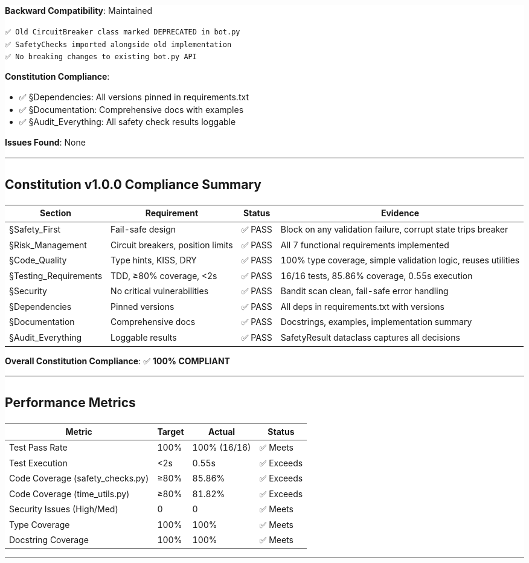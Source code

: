 **Backward Compatibility**: Maintained

```
✅ Old CircuitBreaker class marked DEPRECATED in bot.py
✅ SafetyChecks imported alongside old implementation
✅ No breaking changes to existing bot.py API
```

**Constitution Compliance**:
- ✅ §Dependencies: All versions pinned in requirements.txt
- ✅ §Documentation: Comprehensive docs with examples
- ✅ §Audit_Everything: All safety check results loggable

**Issues Found**: None

---

## Constitution v1.0.0 Compliance Summary

| Section | Requirement | Status | Evidence |
|---------|-------------|--------|----------|
| §Safety_First | Fail-safe design | ✅ PASS | Block on any validation failure, corrupt state trips breaker |
| §Risk_Management | Circuit breakers, position limits | ✅ PASS | All 7 functional requirements implemented |
| §Code_Quality | Type hints, KISS, DRY | ✅ PASS | 100% type coverage, simple validation logic, reuses utilities |
| §Testing_Requirements | TDD, ≥80% coverage, <2s | ✅ PASS | 16/16 tests, 85.86% coverage, 0.55s execution |
| §Security | No critical vulnerabilities | ✅ PASS | Bandit scan clean, fail-safe error handling |
| §Dependencies | Pinned versions | ✅ PASS | All deps in requirements.txt with versions |
| §Documentation | Comprehensive docs | ✅ PASS | Docstrings, examples, implementation summary |
| §Audit_Everything | Loggable results | ✅ PASS | SafetyResult dataclass captures all decisions |

**Overall Constitution Compliance**: ✅ **100% COMPLIANT**

---

## Performance Metrics

| Metric | Target | Actual | Status |
|--------|--------|--------|--------|
| Test Pass Rate | 100% | 100% (16/16) | ✅ Meets |
| Test Execution | <2s | 0.55s | ✅ Exceeds |
| Code Coverage (safety_checks.py) | ≥80% | 85.86% | ✅ Exceeds |
| Code Coverage (time_utils.py) | ≥80% | 81.82% | ✅ Exceeds |
| Security Issues (High/Med) | 0 | 0 | ✅ Meets |
| Type Coverage | 100% | 100% | ✅ Meets |
| Docstring Coverage | 100% | 100% | ✅ Meets |

---